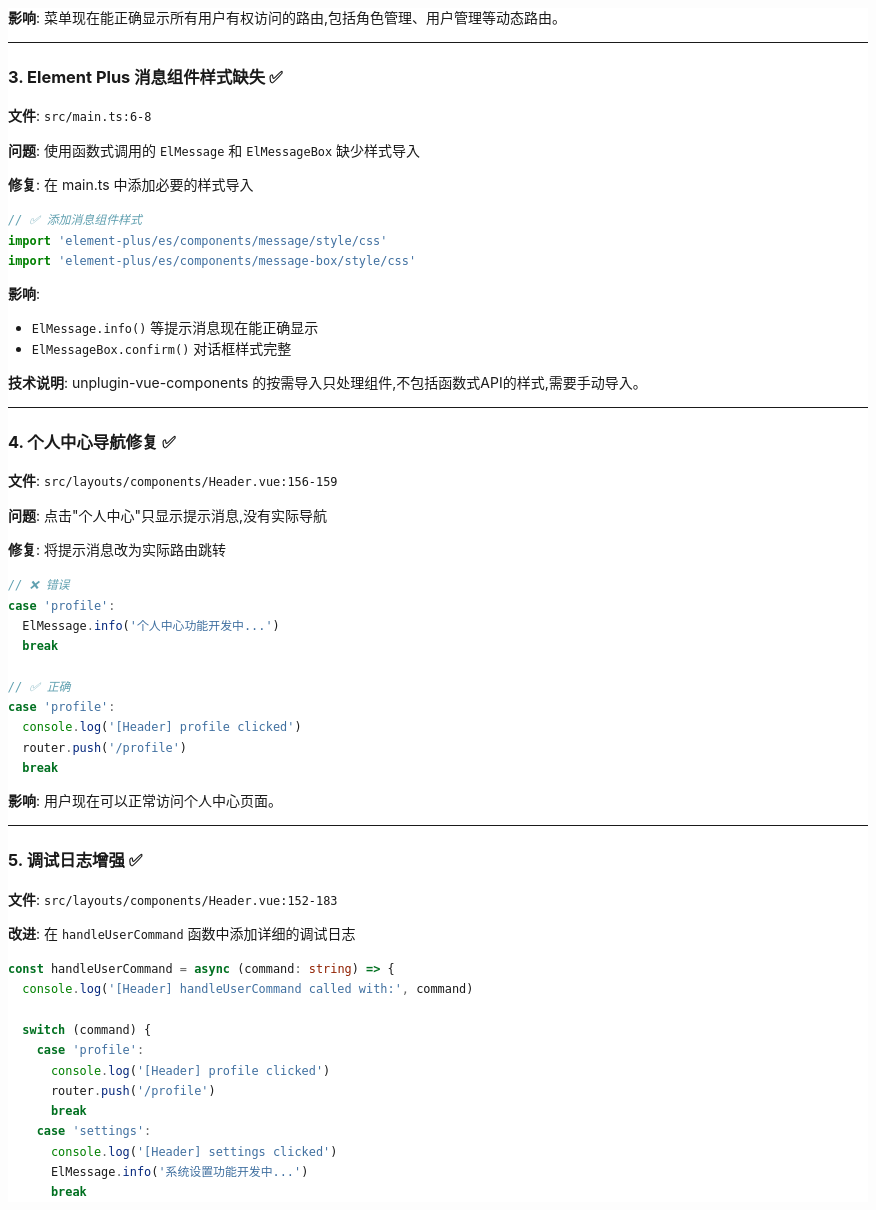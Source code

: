 **影响**: 菜单现在能正确显示所有用户有权访问的路由,包括角色管理、用户管理等动态路由。

---

### 3. Element Plus 消息组件样式缺失 ✅

**文件**: `src/main.ts:6-8`

**问题**: 使用函数式调用的 `ElMessage` 和 `ElMessageBox` 缺少样式导入

**修复**: 在 main.ts 中添加必要的样式导入

```typescript
// ✅ 添加消息组件样式
import 'element-plus/es/components/message/style/css'
import 'element-plus/es/components/message-box/style/css'
```

**影响**:

- `ElMessage.info()` 等提示消息现在能正确显示
- `ElMessageBox.confirm()` 对话框样式完整

**技术说明**: unplugin-vue-components 的按需导入只处理组件,不包括函数式API的样式,需要手动导入。

---

### 4. 个人中心导航修复 ✅

**文件**: `src/layouts/components/Header.vue:156-159`

**问题**: 点击"个人中心"只显示提示消息,没有实际导航

**修复**: 将提示消息改为实际路由跳转

```typescript
// ❌ 错误
case 'profile':
  ElMessage.info('个人中心功能开发中...')
  break

// ✅ 正确
case 'profile':
  console.log('[Header] profile clicked')
  router.push('/profile')
  break
```

**影响**: 用户现在可以正常访问个人中心页面。

---

### 5. 调试日志增强 ✅

**文件**: `src/layouts/components/Header.vue:152-183`

**改进**: 在 `handleUserCommand` 函数中添加详细的调试日志

```typescript
const handleUserCommand = async (command: string) => {
  console.log('[Header] handleUserCommand called with:', command)

  switch (command) {
    case 'profile':
      console.log('[Header] profile clicked')
      router.push('/profile')
      break
    case 'settings':
      console.log('[Header] settings clicked')
      ElMessage.info('系统设置功能开发中...')
      break
```